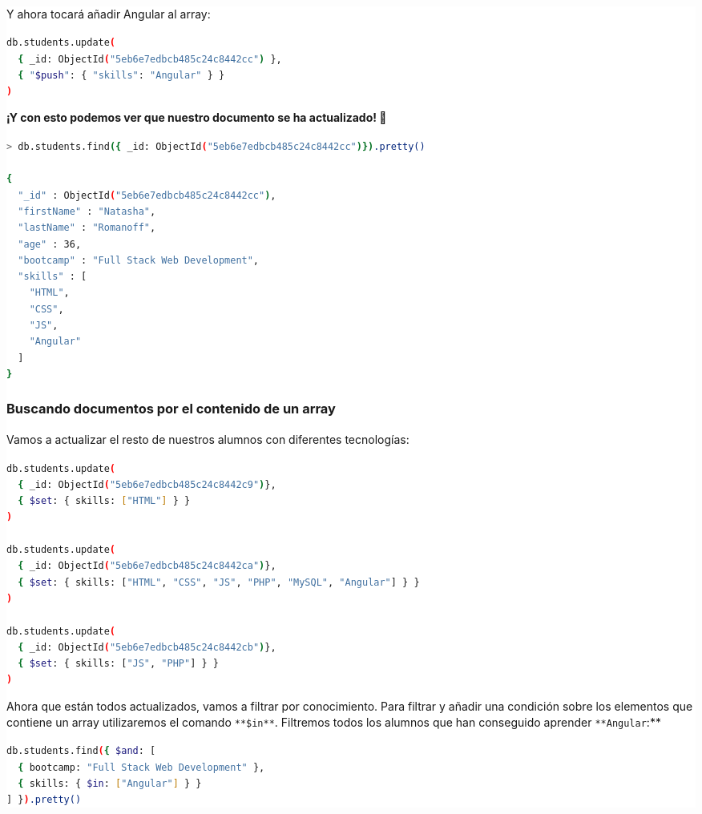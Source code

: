 Y ahora tocará añadir Angular al array:

```bash
db.students.update(
  { _id: ObjectId("5eb6e7edbcb485c24c8442cc") }, 
  { "$push": { "skills": "Angular" } }
)
```

**¡Y con esto podemos ver que nuestro documento se ha actualizado! 🎉**

```bash
> db.students.find({ _id: ObjectId("5eb6e7edbcb485c24c8442cc")}).pretty()

{
  "_id" : ObjectId("5eb6e7edbcb485c24c8442cc"),
  "firstName" : "Natasha",
  "lastName" : "Romanoff",
  "age" : 36,
  "bootcamp" : "Full Stack Web Development",
  "skills" : [
    "HTML",
    "CSS",
    "JS",
    "Angular"
  ]
}
```

### Buscando documentos por el contenido de un array

Vamos a actualizar el resto de nuestros alumnos con diferentes tecnologías:

```bash
db.students.update(
  { _id: ObjectId("5eb6e7edbcb485c24c8442c9")}, 
  { $set: { skills: ["HTML"] } }
)

db.students.update(
  { _id: ObjectId("5eb6e7edbcb485c24c8442ca")}, 
  { $set: { skills: ["HTML", "CSS", "JS", "PHP", "MySQL", "Angular"] } }
)

db.students.update(
  { _id: ObjectId("5eb6e7edbcb485c24c8442cb")}, 
  { $set: { skills: ["JS", "PHP"] } }
)
```

Ahora que están todos actualizados, vamos a filtrar por conocimiento. Para filtrar y añadir una condición sobre los elementos que contiene un array utilizaremos el comando `**$in**`. Filtremos todos los alumnos que han conseguido aprender `**Angular`:**

```bash
db.students.find({ $and: [ 
  { bootcamp: "Full Stack Web Development" },
  { skills: { $in: ["Angular"] } } 
] }).pretty()
```
